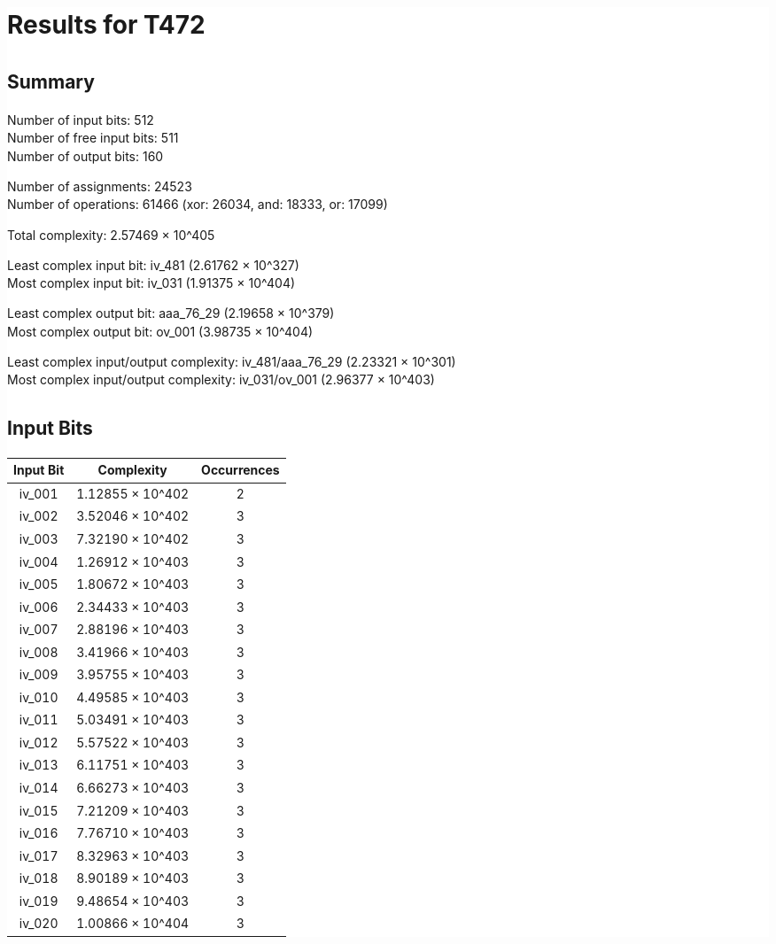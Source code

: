 # Results for T472

## Summary

Number of input bits: 512  
Number of free input bits: 511  
Number of output bits: 160

Number of assignments: 24523  
Number of operations: 61466
(xor: 26034,
and: 18333,
or: 17099)

Total complexity: 2.57469 × 10^405

Least complex input bit: iv_481 (2.61762 × 10^327)  
Most complex input bit: iv_031 (1.91375 × 10^404)

Least complex output bit: aaa_76_29 (2.19658 × 10^379)  
Most complex output bit: ov_001 (3.98735 × 10^404)

Least complex input/output complexity: iv_481/aaa_76_29 (2.23321 × 10^301)  
Most complex input/output complexity: iv_031/ov_001 (2.96377 × 10^403)

## Input Bits

| Input Bit | Complexity | Occurrences |
|:---------:|:----------:|:-----------:|
| iv_001 | 1.12855 × 10^402 | 2 |
| iv_002 | 3.52046 × 10^402 | 3 |
| iv_003 | 7.32190 × 10^402 | 3 |
| iv_004 | 1.26912 × 10^403 | 3 |
| iv_005 | 1.80672 × 10^403 | 3 |
| iv_006 | 2.34433 × 10^403 | 3 |
| iv_007 | 2.88196 × 10^403 | 3 |
| iv_008 | 3.41966 × 10^403 | 3 |
| iv_009 | 3.95755 × 10^403 | 3 |
| iv_010 | 4.49585 × 10^403 | 3 |
| iv_011 | 5.03491 × 10^403 | 3 |
| iv_012 | 5.57522 × 10^403 | 3 |
| iv_013 | 6.11751 × 10^403 | 3 |
| iv_014 | 6.66273 × 10^403 | 3 |
| iv_015 | 7.21209 × 10^403 | 3 |
| iv_016 | 7.76710 × 10^403 | 3 |
| iv_017 | 8.32963 × 10^403 | 3 |
| iv_018 | 8.90189 × 10^403 | 3 |
| iv_019 | 9.48654 × 10^403 | 3 |
| iv_020 | 1.00866 × 10^404 | 3 |